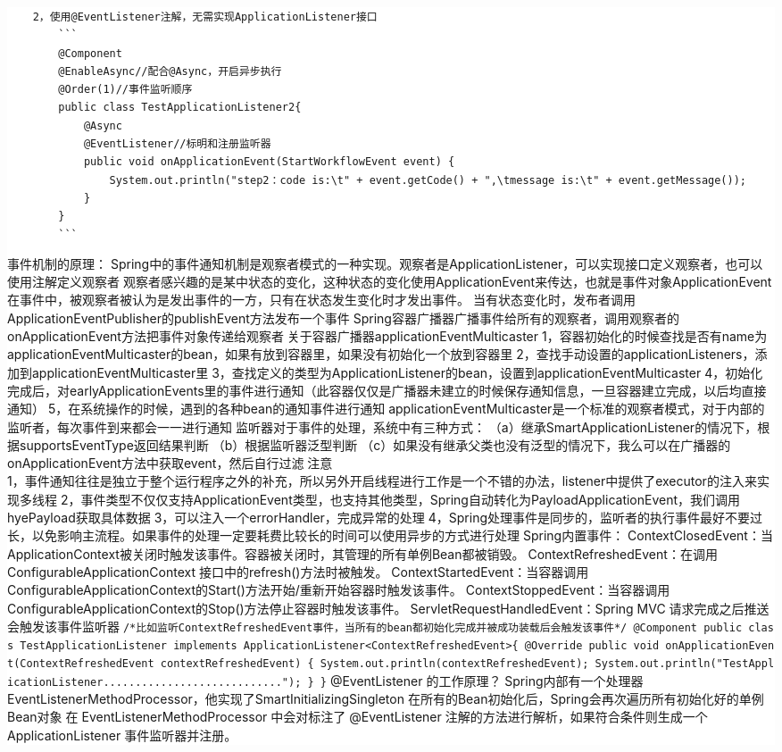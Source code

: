         2，使用@EventListener注解，无需实现ApplicationListener接口
            ```
            @Component
            @EnableAsync//配合@Async，开启异步执行
            @Order(1)//事件监听顺序
            public class TestApplicationListener2{
                @Async
                @EventListener//标明和注册监听器
                public void onApplicationEvent(StartWorkflowEvent event) {
                    System.out.println("step2：code is:\t" + event.getCode() + ",\tmessage is:\t" + event.getMessage());
                }
            }
            ```
事件机制的原理：
    Spring中的事件通知机制是观察者模式的一种实现。观察者是ApplicationListener，可以实现接口定义观察者，也可以使用注解定义观察者
    观察者感兴趣的是某中状态的变化，这种状态的变化使用ApplicationEvent来传达，也就是事件对象ApplicationEvent
    在事件中，被观察者被认为是发出事件的一方，只有在状态发生变化时才发出事件。
    当有状态变化时，发布者调用ApplicationEventPublisher的publishEvent方法发布一个事件
    Spring容器广播器广播事件给所有的观察者，调用观察者的onApplicationEvent方法把事件对象传递给观察者
关于容器广播器applicationEventMulticaster
    1，容器初始化的时候查找是否有name为applicationEventMulticaster的bean，如果有放到容器里，如果没有初始化一个放到容器里
    2，查找手动设置的applicationListeners，添加到applicationEventMulticaster里
    3，查找定义的类型为ApplicationListener的bean，设置到applicationEventMulticaster
    4，初始化完成后，对earlyApplicationEvents里的事件进行通知（此容器仅仅是广播器未建立的时候保存通知信息，一旦容器建立完成，以后均直接通知）
    5，在系统操作的时候，遇到的各种bean的通知事件进行通知
    applicationEventMulticaster是一个标准的观察者模式，对于内部的监听者，每次事件到来都会一一进行通知
监听器对于事件的处理，系统中有三种方式：
    （a）继承SmartApplicationListener的情况下，根据supportsEventType返回结果判断
    （b）根据监听器泛型判断
    （c）如果没有继承父类也没有泛型的情况下，我么可以在广播器的onApplicationEvent方法中获取event，然后自行过滤
注意    
    1，事件通知往往是独立于整个运行程序之外的补充，所以另外开启线程进行工作是一个不错的办法，listener中提供了executor的注入来实现多线程
    2，事件类型不仅仅支持ApplicationEvent类型，也支持其他类型，Spring自动转化为PayloadApplicationEvent，我们调用hyePayload获取具体数据
    3，可以注入一个errorHandler，完成异常的处理
    4，Spring处理事件是同步的，监听者的执行事件最好不要过长，以免影响主流程。如果事件的处理一定要耗费比较长的时间可以使用异步的方式进行处理
Spring内置事件：
    ContextClosedEvent：当ApplicationContext被关闭时触发该事件。容器被关闭时，其管理的所有单例Bean都被销毁。
    ContextRefreshedEvent：在调用ConfigurableApplicationContext 接口中的refresh()方法时被触发。
    ContextStartedEvent：当容器调用ConfigurableApplicationContext的Start()方法开始/重新开始容器时触发该事件。
    ContextStoppedEvent：当容器调用ConfigurableApplicationContext的Stop()方法停止容器时触发该事件。
    ServletRequestHandledEvent：Spring MVC 请求完成之后推送会触发该事件监听器
    ```
    /*比如监听ContextRefreshedEvent事件，当所有的bean都初始化完成并被成功装载后会触发该事件*/
    @Component
    public class TestApplicationListener implements ApplicationListener<ContextRefreshedEvent>{
        @Override
        public void onApplicationEvent(ContextRefreshedEvent contextRefreshedEvent) {
            System.out.println(contextRefreshedEvent);
            System.out.println("TestApplicationListener............................");
        }
    }
    ```
@EventListener 的工作原理？
    Spring内部有一个处理器EventListenerMethodProcessor，他实现了SmartInitializingSingleton
    在所有的Bean初始化后，Spring会再次遍历所有初始化好的单例Bean对象
    在 EventListenerMethodProcessor 中会对标注了 @EventListener 注解的方法进行解析，如果符合条件则生成一个 ApplicationListener 事件监听器并注册。
